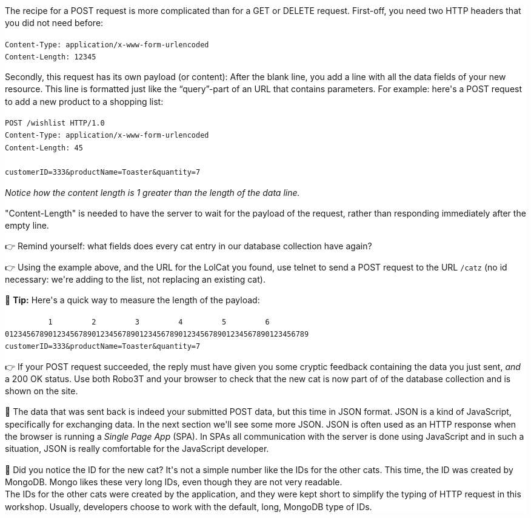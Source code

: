 The recipe for a POST request is more complicated than for a GET or DELETE request. First-off, you need two HTTP headers that you did not need before:

```dontedit
Content-Type: application/x-www-form-urlencoded
Content-Length: 12345
```

Secondly, this request has its own payload (or content): After the blank line, you add a line with all the data fields of your new resource. This line is formatted just like the “query”-part of an URL that contains parameters. For example: here's a POST request to add a new product to a shopping list:

```dontedit
POST /wishlist HTTP/1.0
Content-Type: application/x-www-form-urlencoded
Content-Length: 45

customerID=333&productName=Toaster&quantity=7
```

_Notice how the content length is 1 greater than the length of the data line._

"Content-Length" is needed to have the server to wait for the payload of the request, rather than responding immediately after the empty line.

:point_right: Remind yourself: what fields does every cat entry in our database collection have again?

:point_right: Using the example above, and the URL for the LolCat you found, use telnet to send a POST request to the URL `/catz` (no id necessary: we're adding to the list, not replacing an existing cat).


:icecream: **Tip:** Here's a quick way to measure the length of the payload:

```dontedit
          1         2         3         4         5         6
0123456789012345678901234567890123456789012345678901234567890123456789
customerID=333&productName=Toaster&quantity=7
```

:point_right: If your POST request succeeded, the reply must have given you some cryptic feedback containing the data you just sent, _and_ a 200 OK status. Use both Robo3T and your browser to check that the new cat is now part of of the database collection and is shown on the site.

:notebook_with_decorative_cover: The data that was sent back is indeed your submitted POST data, but this time in JSON format. JSON is a kind of JavaScript, specifically for exchanging data. In the next section we'll see some more JSON. JSON is often used as an HTTP response when the browser is running a _Single Page App_ (SPA). In SPAs all communication with the server is done using JavaScript and in such a situation, JSON is really comfortable for the JavaScript developer.

:notebook_with_decorative_cover: Did you notice the ID for the new cat? It's not a simple number like the IDs for the other cats. This time, the ID was created by MongoDB. Mongo likes these very long IDs, even though they are not very readable.  
The IDs for the other cats were created by the application, and they were kept short to simplify the typing of HTTP request in this workshop. Usually, developers choose to work with the default, long, MongoDB type of IDs.
